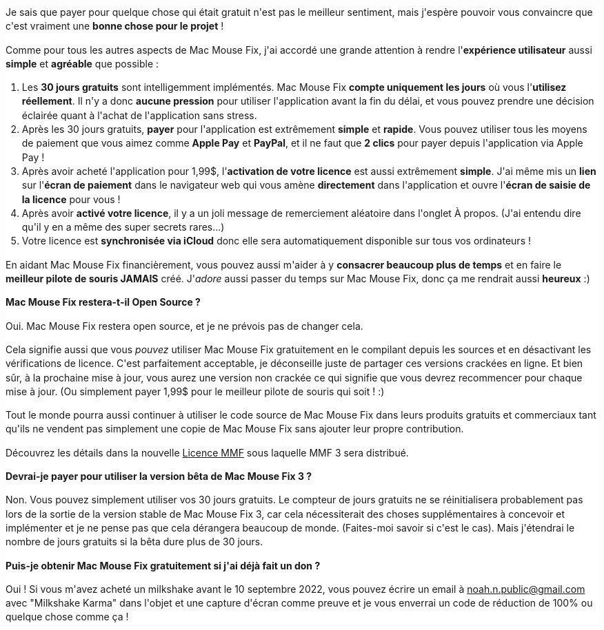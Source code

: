 Je sais que payer pour quelque chose qui était gratuit n'est pas le meilleur sentiment, mais j'espère pouvoir vous convaincre que c'est vraiment une **bonne chose pour le projet** !

Comme pour tous les autres aspects de Mac Mouse Fix, j'ai accordé une grande attention à rendre l'**expérience utilisateur** aussi **simple** et **agréable** que possible :

1. Les **30 jours gratuits** sont intelligemment implémentés. Mac Mouse Fix **compte uniquement les jours** où vous l'**utilisez réellement**. Il n'y a donc **aucune pression** pour utiliser l'application avant la fin du délai, et vous pouvez prendre une décision éclairée quant à l'achat de l'application sans stress.
2. Après les 30 jours gratuits, **payer** pour l'application est extrêmement **simple** et **rapide**. Vous pouvez utiliser tous les moyens de paiement que vous aimez comme **Apple Pay** et **PayPal**, et il ne faut que **2 clics** pour payer depuis l'application via Apple Pay !
3. Après avoir acheté l'application pour 1,99$, l'**activation de votre licence** est aussi extrêmement **simple**. J'ai même mis un **lien** sur l'**écran de paiement** dans le navigateur web qui vous amène **directement** dans l'application et ouvre l'**écran de saisie de la licence** pour vous !
4. Après avoir **activé votre licence**, il y a un joli message de remerciement aléatoire dans l'onglet À propos. (J'ai entendu dire qu'il y en a même des super secrets rares...)
5. Votre licence est **synchronisée via iCloud** donc elle sera automatiquement disponible sur tous vos ordinateurs !

En aidant Mac Mouse Fix financièrement, vous pouvez aussi m'aider à y **consacrer beaucoup plus de temps** et en faire le **meilleur pilote de souris JAMAIS** créé.
J'_adore_ aussi passer du temps sur Mac Mouse Fix, donc ça me rendrait aussi **heureux** :)

**Mac Mouse Fix restera-t-il Open Source ?**

Oui. Mac Mouse Fix restera open source, et je ne prévois pas de changer cela.

Cela signifie aussi que vous *pouvez* utiliser Mac Mouse Fix gratuitement en le compilant depuis les sources et en désactivant les vérifications de licence. C'est parfaitement acceptable, je déconseille juste de partager ces versions crackées en ligne.
Et bien sûr, à la prochaine mise à jour, vous aurez une version non crackée ce qui signifie que vous devrez recommencer pour chaque mise à jour. (Ou simplement payer 1,99$ pour le meilleur pilote de souris qui soit ! :)

Tout le monde pourra aussi continuer à utiliser le code source de Mac Mouse Fix dans leurs produits gratuits et commerciaux tant qu'ils ne vendent pas simplement une copie de Mac Mouse Fix sans ajouter leur propre contribution.

Découvrez les détails dans la nouvelle [Licence MMF](https://github.com/noah-nuebling/mac-mouse-fix/blob/version-3/LICENSE) sous laquelle MMF 3 sera distribué.

**Devrai-je payer pour utiliser la version bêta de Mac Mouse Fix 3 ?**

Non. Vous pouvez simplement utiliser vos 30 jours gratuits. Le compteur de jours gratuits ne se réinitialisera probablement pas lors de la sortie de la version stable de Mac Mouse Fix 3, car cela nécessiterait des choses supplémentaires à concevoir et implémenter et je ne pense pas que cela dérangera beaucoup de monde. (Faites-moi savoir si c'est le cas). Mais j'étendrai le nombre de jours gratuits si la bêta dure plus de 30 jours.

**Puis-je obtenir Mac Mouse Fix gratuitement si j'ai déjà fait un don ?**

Oui ! Si vous m'avez acheté un milkshake avant le 10 septembre 2022, vous pouvez écrire un email à noah.n.public@gmail.com avec "Milkshake Karma" dans l'objet et une capture d'écran comme preuve et je vous enverrai un code de réduction de 100% ou quelque chose comme ça !
